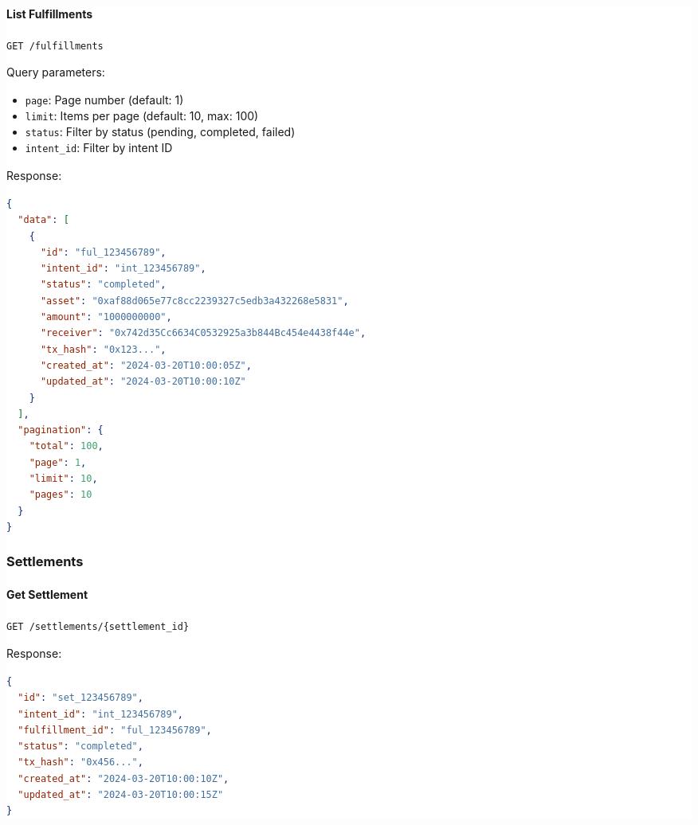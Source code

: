 #### List Fulfillments

```http
GET /fulfillments
```

Query parameters:
- `page`: Page number (default: 1)
- `limit`: Items per page (default: 10, max: 100)
- `status`: Filter by status (pending, completed, failed)
- `intent_id`: Filter by intent ID

Response:
```json
{
  "data": [
    {
      "id": "ful_123456789",
      "intent_id": "int_123456789",
      "status": "completed",
      "asset": "0xaf88d065e77c8cc2239327c5edb3a432268e5831",
      "amount": "1000000000",
      "receiver": "0x742d35Cc6634C0532925a3b844Bc454e4438f44e",
      "tx_hash": "0x123...",
      "created_at": "2024-03-20T10:00:05Z",
      "updated_at": "2024-03-20T10:00:10Z"
    }
  ],
  "pagination": {
    "total": 100,
    "page": 1,
    "limit": 10,
    "pages": 10
  }
}
```

### Settlements

#### Get Settlement

```http
GET /settlements/{settlement_id}
```

Response:
```json
{
  "id": "set_123456789",
  "intent_id": "int_123456789",
  "fulfillment_id": "ful_123456789",
  "status": "completed",
  "tx_hash": "0x456...",
  "created_at": "2024-03-20T10:00:10Z",
  "updated_at": "2024-03-20T10:00:15Z"
}
```
